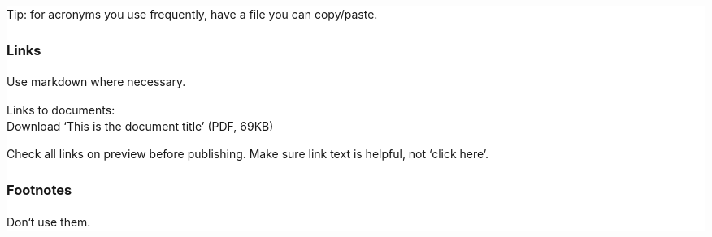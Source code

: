 Tip: for acronyms you use frequently, have a file you can copy/paste.

### Links

Use markdown where necessary.

Links to documents:\
 Download ‘This is the document title’ (PDF, 69KB)

Check all links on preview before publishing. Make sure link text is
helpful, not ‘click here’.

### Footnotes

Don‘t use them.
